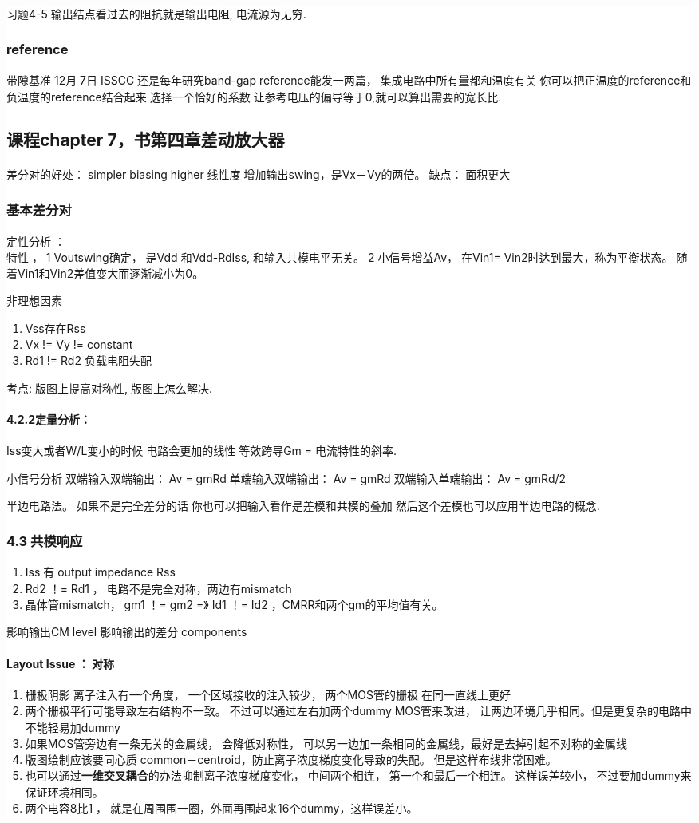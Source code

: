 习题4-5
输出结点看过去的阻抗就是输出电阻, 电流源为无穷.

### reference
带隙基准
12月 7日 ISSCC 还是每年研究band-gap reference能发一两篇，
集成电路中所有量都和温度有关
你可以把正温度的reference和负温度的reference结合起来 选择一个恰好的系数 让参考电压的偏导等于0,就可以算出需要的宽长比.




## 课程chapter 7，书第四章差动放大器

差分对的好处：
simpler biasing
higher 线性度
增加输出swing，是Vx－Vy的两倍。
缺点：  面积更大
### 基本差分对 
定性分析 ：   
特性 ， 
1 Voutswing确定， 是Vdd 和Vdd-RdIss,  和输入共模电平无关。
2  小信号增益Av， 在Vin1= Vin2时达到最大，称为平衡状态。 随着Vin1和Vin2差值变大而逐渐减小为0。

非理想因素 
1. Vss存在Rss
2. Vx != Vy != constant
3. Rd1 != Rd2    负载电阻失配

考点: 版图上提高对称性, 版图上怎么解决.

#### 4.2.2定量分析：

Iss变大或者W/L变小的时候 电路会更加的线性
等效跨导Gm = 电流特性的斜率. 

小信号分析
双端输入双端输出： Av = gmRd
单端输入双端输出： Av = gmRd
双端输入单端输出： Av = gmRd/2 

半边电路法。
如果不是完全差分的话 你也可以把输入看作是差模和共模的叠加 然后这个差模也可以应用半边电路的概念.
### 4.3 共模响应
1. Iss 有 output impedance Rss
2.  Rd2 ！= Rd1 ， 电路不是完全对称，两边有mismatch
3. 晶体管mismatch， gm1 ！= gm2   =》  Id1 ！= Id2 ，CMRR和两个gm的平均值有关。

影响输出CM level
影响输出的差分 components

#### Layout Issue  ： 对称
1. 栅极阴影
离子注入有一个角度， 一个区域接收的注入较少， 
两个MOS管的栅极 在同一直线上更好
2.  两个栅极平行可能导致左右结构不一致。 不过可以通过左右加两个dummy MOS管来改进， 让两边环境几乎相同。但是更复杂的电路中不能轻易加dummy
3. 如果MOS管旁边有一条无关的金属线， 会降低对称性， 可以另一边加一条相同的金属线，最好是去掉引起不对称的金属线
4. 版图绘制应该要同心质 common－centroid，防止离子浓度梯度变化导致的失配。 但是这样布线非常困难。
5. 也可以通过**一维交叉耦合**的办法抑制离子浓度梯度变化， 中间两个相连， 第一个和最后一个相连。 这样误差较小， 不过要加dummy来保证环境相同。
6. 两个电容8比1 ， 就是在周围围一圈，外面再围起来16个dummy，这样误差小。
